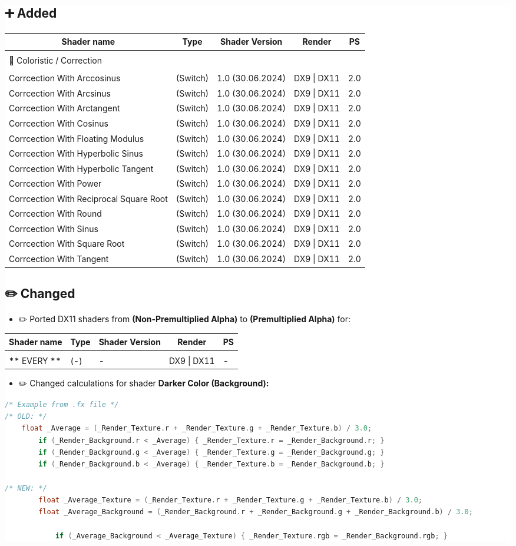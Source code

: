## ➕ Added
| Shader name                                | Type         | Shader Version   | Render      | PS   |
|--------------------------------------------|--------------|------------------|-------------|------|
|                                            |              |                  |             |      |
| 📂 Coloristic / Correction                 |              |                  |             |      |
|                                            |              |                  |             |      |
| Corrcection With Arccosinus                | (Switch)     | 1.0 (30.06.2024) | DX9 \| DX11 | 2.0  |
| Corrcection With Arcsinus                  | (Switch)     | 1.0 (30.06.2024) | DX9 \| DX11 | 2.0  |
| Corrcection With Arctangent                | (Switch)     | 1.0 (30.06.2024) | DX9 \| DX11 | 2.0  |
| Corrcection With Cosinus                   | (Switch)     | 1.0 (30.06.2024) | DX9 \| DX11 | 2.0  |
| Corrcection With Floating Modulus          | (Switch)     | 1.0 (30.06.2024) | DX9 \| DX11 | 2.0  |
| Corrcection With Hyperbolic Sinus          | (Switch)     | 1.0 (30.06.2024) | DX9 \| DX11 | 2.0  |
| Corrcection With Hyperbolic Tangent        | (Switch)     | 1.0 (30.06.2024) | DX9 \| DX11 | 2.0  |
| Corrcection With Power                     | (Switch)     | 1.0 (30.06.2024) | DX9 \| DX11 | 2.0  |
| Corrcection With Reciprocal Square Root    | (Switch)     | 1.0 (30.06.2024) | DX9 \| DX11 | 2.0  |
| Corrcection With Round                     | (Switch)     | 1.0 (30.06.2024) | DX9 \| DX11 | 2.0  |
| Corrcection With Sinus                     | (Switch)     | 1.0 (30.06.2024) | DX9 \| DX11 | 2.0  |
| Corrcection With Square Root               | (Switch)     | 1.0 (30.06.2024) | DX9 \| DX11 | 2.0  |
| Corrcection With Tangent                   | (Switch)     | 1.0 (30.06.2024) | DX9 \| DX11 | 2.0  |

## ✏️ Changed
- ✏️ Ported DX11 shaders from **(Non-Premultiplied Alpha)** to **(Premultiplied Alpha)**  for:

| Shader name                                | Type         | Shader Version   | Render      | PS   |
|--------------------------------------------|--------------|------------------|-------------|------|
|                                            |              |                  |             |      |
| ** EVERY **                                | (-)          | -                | DX9 \| DX11 | -    |

- ✏️ Changed calculations for shader **Darker Color (Background):**
```c++
/* Example from .fx file */
/* OLD: */
    float _Average = (_Render_Texture.r + _Render_Texture.g + _Render_Texture.b) / 3.0;
        if (_Render_Background.r < _Average) { _Render_Texture.r = _Render_Background.r; }
        if (_Render_Background.g < _Average) { _Render_Texture.g = _Render_Background.g; }
        if (_Render_Background.b < _Average) { _Render_Texture.b = _Render_Background.b; }

/* NEW: */
        float _Average_Texture = (_Render_Texture.r + _Render_Texture.g + _Render_Texture.b) / 3.0;
        float _Average_Background = (_Render_Background.r + _Render_Background.g + _Render_Background.b) / 3.0;

            if (_Average_Background < _Average_Texture) { _Render_Texture.rgb = _Render_Background.rgb; }
```
                                        